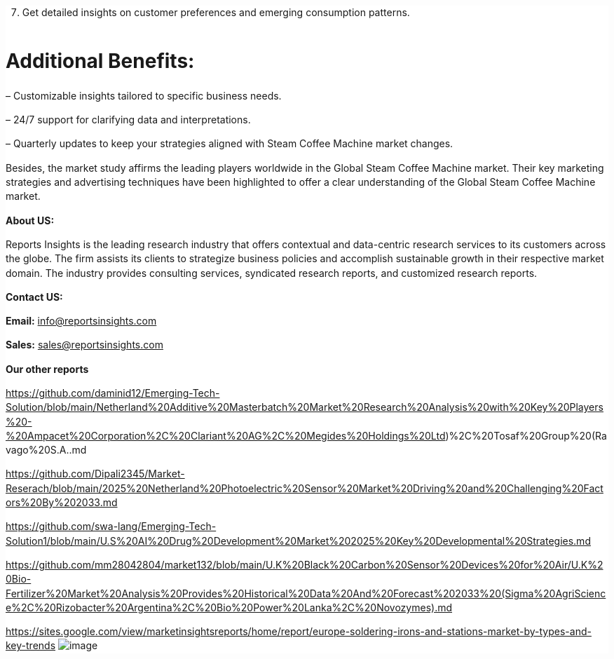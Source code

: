 7. Get detailed insights on customer preferences and emerging consumption patterns.

# <strong>Additional Benefits:</strong>

– Customizable insights tailored to specific business needs.

– 24/7 support for clarifying data and interpretations.

– Quarterly updates to keep your strategies aligned with Steam Coffee Machine market changes.

Besides, the market study affirms the leading players worldwide in the Global Steam Coffee Machine market. Their key marketing strategies and advertising techniques have been highlighted to offer a clear understanding of the Global Steam Coffee Machine market.

<strong><strong>About US</strong>:</strong>

Reports Insights is the leading research industry that offers contextual and data-centric research services to its customers across the globe. The firm assists its clients to strategize business policies and accomplish sustainable growth in their respective market domain. The industry provides consulting services, syndicated research reports, and customized research reports.

<strong>Contact US:</strong>

<p class=><b>Email:</b> <a href=mailto:info@reportsinsights.com>info@reportsinsights.com</a></p>
<p class=><b>Sales:</b> <a href=mailto:sales@reportsinsights.com>sales@reportsinsights.com</a></p>

<strong>Our other reports</strong>

<a href=https://github.com/daminid12/Emerging-Tech-Solution/blob/main/Netherland%20Additive%20Masterbatch%20Market%20Research%20Analysis%20with%20Key%20Players%20-%20Ampacet%20Corporation%2C%20Clariant%20AG%2C%20Megides%20Holdings%20Ltd)%2C%20Tosaf%20Group%20(Ravago%20S.A..md>https://github.com/daminid12/Emerging-Tech-Solution/blob/main/Netherland%20Additive%20Masterbatch%20Market%20Research%20Analysis%20with%20Key%20Players%20-%20Ampacet%20Corporation%2C%20Clariant%20AG%2C%20Megides%20Holdings%20Ltd)%2C%20Tosaf%20Group%20(Ravago%20S.A..md</a>

<a href=https://github.com/Dipali2345/Market-Reserach/blob/main/2025%20Netherland%20Photoelectric%20Sensor%20Market%20Driving%20and%20Challenging%20Factors%20By%202033.md>https://github.com/Dipali2345/Market-Reserach/blob/main/2025%20Netherland%20Photoelectric%20Sensor%20Market%20Driving%20and%20Challenging%20Factors%20By%202033.md</a>

<a href=https://github.com/swa-lang/Emerging-Tech-Solution1/blob/main/U.S%20AI%20Drug%20Development%20Market%202025%20Key%20Developmental%20Strategies.md>https://github.com/swa-lang/Emerging-Tech-Solution1/blob/main/U.S%20AI%20Drug%20Development%20Market%202025%20Key%20Developmental%20Strategies.md</a>

<a href=https://github.com/mm28042804/market132/blob/main/U.K%20Black%20Carbon%20Sensor%20Devices%20for%20Air/U.K%20Bio-Fertilizer%20Market%20Analysis%20Provides%20Historical%20Data%20And%20Forecast%202033%20(Sigma%20AgriScience%2C%20Rizobacter%20Argentina%2C%20Bio%20Power%20Lanka%2C%20Novozymes).md>https://github.com/mm28042804/market132/blob/main/U.K%20Black%20Carbon%20Sensor%20Devices%20for%20Air/U.K%20Bio-Fertilizer%20Market%20Analysis%20Provides%20Historical%20Data%20And%20Forecast%202033%20(Sigma%20AgriScience%2C%20Rizobacter%20Argentina%2C%20Bio%20Power%20Lanka%2C%20Novozymes).md</a>

<a href=https://sites.google.com/view/marketinsightsreports/home/report/europe-soldering-irons-and-stations-market-by-types-and-key-trends>https://sites.google.com/view/marketinsightsreports/home/report/europe-soldering-irons-and-stations-market-by-types-and-key-trends</a>
![image](https://github.com/user-attachments/assets/6d64420d-a230-48b3-8f72-026f3edf12c5)

